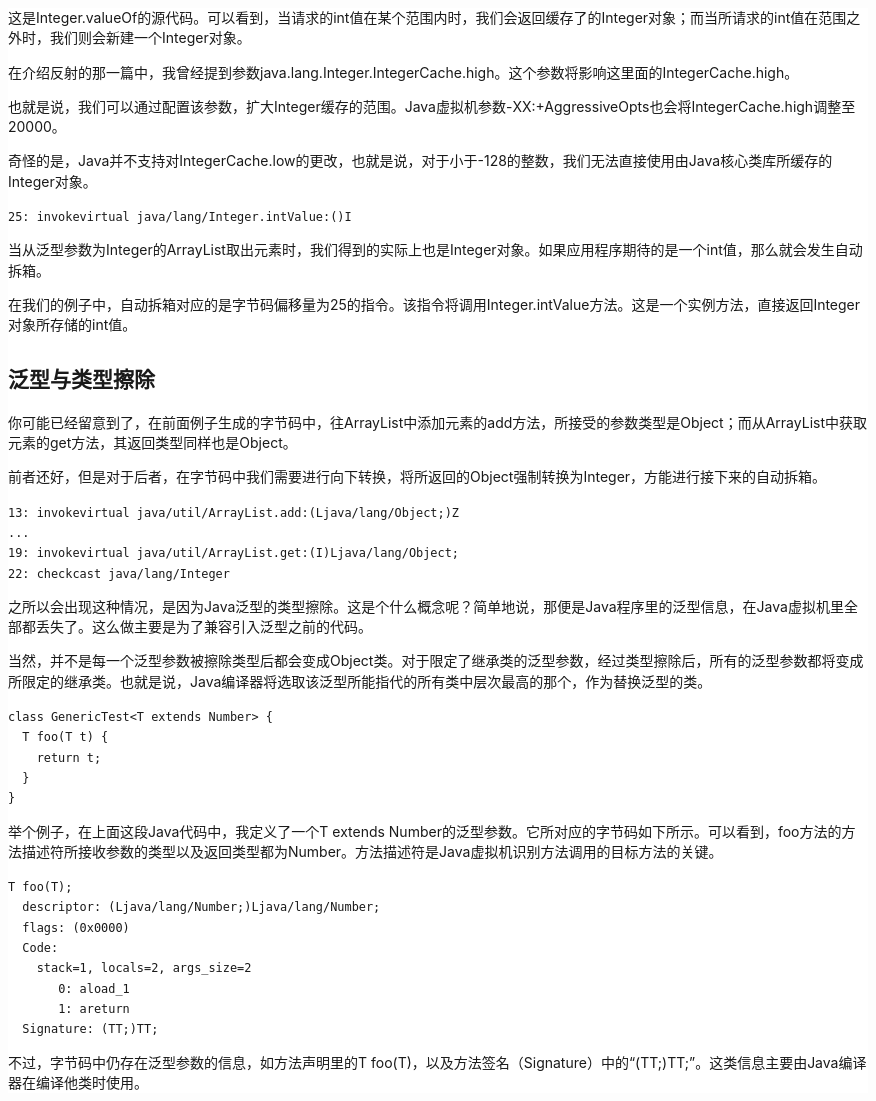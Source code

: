 这是Integer.valueOf的源代码。可以看到，当请求的int值在某个范围内时，我们会返回缓存了的Integer对象；而当所请求的int值在范围之外时，我们则会新建一个Integer对象。

在介绍反射的那一篇中，我曾经提到参数java.lang.Integer.IntegerCache.high。这个参数将影响这里面的IntegerCache.high。

也就是说，我们可以通过配置该参数，扩大Integer缓存的范围。Java虚拟机参数-XX:+AggressiveOpts也会将IntegerCache.high调整至20000。

奇怪的是，Java并不支持对IntegerCache.low的更改，也就是说，对于小于-128的整数，我们无法直接使用由Java核心类库所缓存的Integer对象。

```
25: invokevirtual java/lang/Integer.intValue:()I
```

当从泛型参数为Integer的ArrayList取出元素时，我们得到的实际上也是Integer对象。如果应用程序期待的是一个int值，那么就会发生自动拆箱。

在我们的例子中，自动拆箱对应的是字节码偏移量为25的指令。该指令将调用Integer.intValue方法。这是一个实例方法，直接返回Integer对象所存储的int值。

## 泛型与类型擦除

你可能已经留意到了，在前面例子生成的字节码中，往ArrayList中添加元素的add方法，所接受的参数类型是Object；而从ArrayList中获取元素的get方法，其返回类型同样也是Object。

前者还好，但是对于后者，在字节码中我们需要进行向下转换，将所返回的Object强制转换为Integer，方能进行接下来的自动拆箱。

```
13: invokevirtual java/util/ArrayList.add:(Ljava/lang/Object;)Z
...
19: invokevirtual java/util/ArrayList.get:(I)Ljava/lang/Object;
22: checkcast java/lang/Integer
```

之所以会出现这种情况，是因为Java泛型的类型擦除。这是个什么概念呢？简单地说，那便是Java程序里的泛型信息，在Java虚拟机里全部都丢失了。这么做主要是为了兼容引入泛型之前的代码。

当然，并不是每一个泛型参数被擦除类型后都会变成Object类。对于限定了继承类的泛型参数，经过类型擦除后，所有的泛型参数都将变成所限定的继承类。也就是说，Java编译器将选取该泛型所能指代的所有类中层次最高的那个，作为替换泛型的类。

```
class GenericTest<T extends Number> {
  T foo(T t) {
    return t;
  }
}
```

举个例子，在上面这段Java代码中，我定义了一个T extends Number的泛型参数。它所对应的字节码如下所示。可以看到，foo方法的方法描述符所接收参数的类型以及返回类型都为Number。方法描述符是Java虚拟机识别方法调用的目标方法的关键。

```
T foo(T);
  descriptor: (Ljava/lang/Number;)Ljava/lang/Number;
  flags: (0x0000)
  Code:
    stack=1, locals=2, args_size=2
       0: aload_1
       1: areturn
  Signature: (TT;)TT;
```

不过，字节码中仍存在泛型参数的信息，如方法声明里的T foo(T)，以及方法签名（Signature）中的“(TT;)TT;”。这类信息主要由Java编译器在编译他类时使用。
